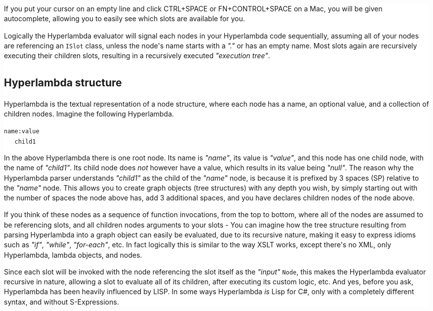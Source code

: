 If you put your cursor on an empty line and click CTRL+SPACE or FN+CONTROL+SPACE on a Mac, you will be given
autocomplete, allowing you to easily see which slots are available for you.

Logically the Hyperlambda evaluator will signal each nodes in your Hyperlambda code sequentially, assuming
all of your nodes are referencing an `ISlot` class, unless the node's name starts with a _"."_ or has an empty name.
Most slots again are recursively executing their children slots, resulting in a recursively executed _"execution tree"_.

## Hyperlambda structure

Hyperlambda is the textual representation of a node structure, where each node has a name, an optional value,
and a collection of children nodes. Imagine the following Hyperlambda.

```
name:value
   child1
```

In the above Hyperlambda there is one root node. Its name is _"name"_, its value is _"value"_, and this node
has one child node, with the name of _"child1"_. Its child node does _not_ however have a value, which results
in its value being _"null"_. The reason why the Hyperlambda parser understands _"child1"_ as the child of 
the _"name"_ node, is because it is prefixed by 3 spaces (SP) relative to the _"name"_ node. This allows you
to create graph objects (tree structures) with any depth you wish, by simply starting out with the number of
spaces the node above has, add 3 additional spaces, and you have declares children nodes of the node above.

If you think of these nodes as a sequence of function invocations, from the top to bottom, where all of the
nodes are assumed to be referencing slots, and all children nodes arguments to your slots - You can imagine
how the tree structure resulting from parsing Hyperlambda into a graph object can easily be evaluated, due
to its recursive nature, making it easy to express idioms such as _"if"_, _"while"_, _"for-each"_, etc. In
fact logically this is similar to the way XSLT works, except there's no XML, only Hyperlambda, lambda objects,
and nodes.

Since each slot will be invoked with the node referencing the slot itself as the _"input"_ `Node`,
this makes the Hyperlambda evaluator recursive in nature, allowing a slot to evaluate all of its children,
after executing its custom logic, etc. And yes, before you ask, Hyperlambda has been heavily influenced by
LISP. In some ways Hyperlambda _is_ Lisp for C#, only with a completely different syntax, and without S-Expressions.
